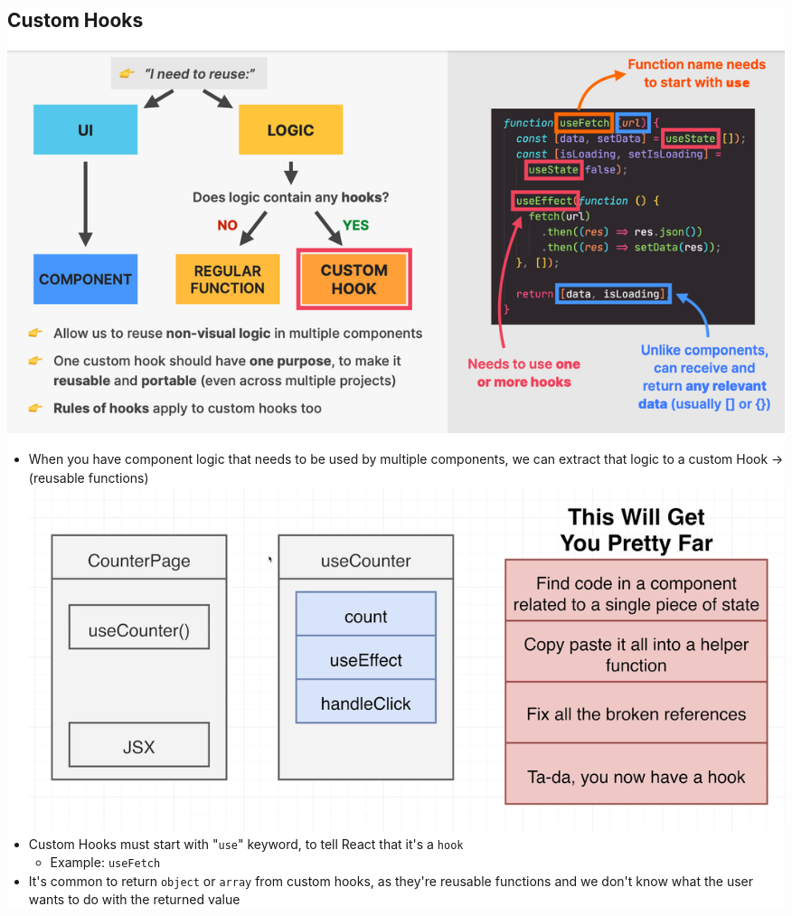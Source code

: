 
## Custom Hooks

![custom hooks](./img/custom-hooks-0.png)

- When you have component logic that needs to be used by multiple components, we can extract that logic to a custom Hook -> (reusable functions)
  ![custom hooks](./img/custom-hooks-1.png)
- Custom Hooks must start with "`use`" keyword, to tell React that it's a `hook`
  - Example: `useFetch`
- It's common to return `object` or `array` from custom hooks, as they're reusable functions and we don't know what the user wants to do with the returned value
